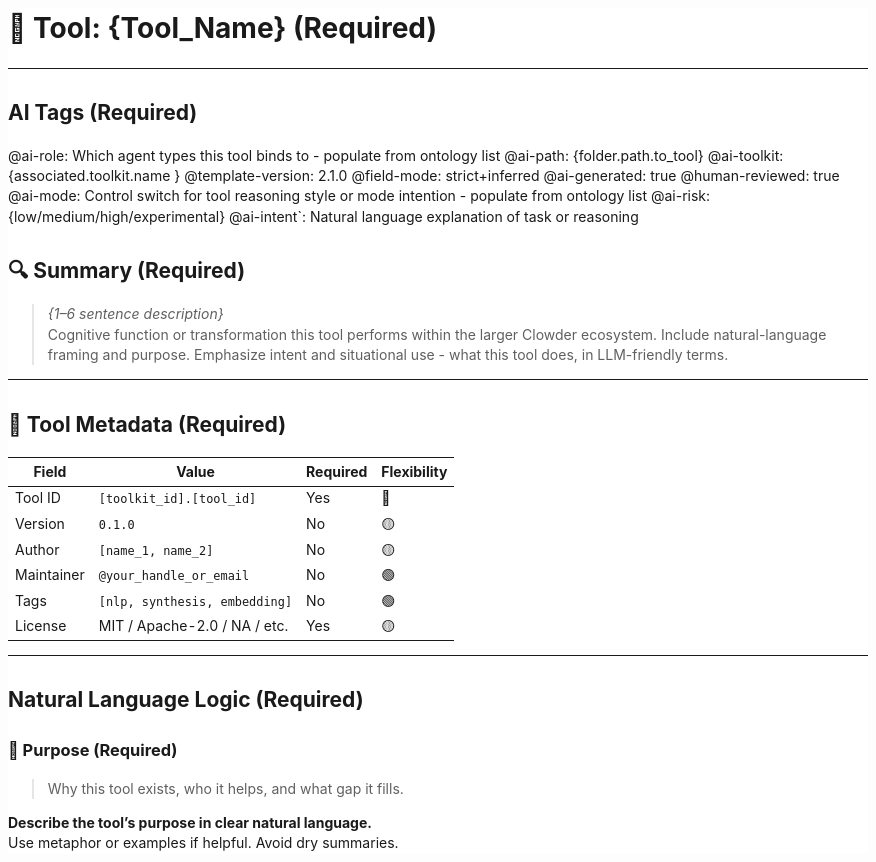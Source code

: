 # 🧠 Tool: {Tool_Name} (Required)

---

## AI Tags (Required)

@ai-role: Which agent types this tool binds to - populate from ontology list
@ai-path: {folder.path.to_tool}
@ai-toolkit: {associated.toolkit.name }
@template-version: 2.1.0
@field-mode: strict+inferred
@ai-generated: true
@human-reviewed: true
@ai-mode: Control switch for tool reasoning style or mode intention - populate from ontology list
@ai-risk: {low/medium/high/experimental}
@ai-intent`: Natural language explanation of task or reasoning

## 🔍 Summary (Required)

> _{1–6 sentence description}_  
> Cognitive function or transformation this tool performs within the larger Clowder ecosystem. Include natural-language framing and purpose.
> Emphasize intent and situational use - what this tool does, in LLM-friendly terms.
---

## 🧾 Tool Metadata (Required)

| Field            | Value                          | Required | Flexibility |
|------------------|--------------------------------|----------|-------------|
| Tool ID          | `[toolkit_id].[tool_id]`       | Yes      | 🔴          |
| Version          | `0.1.0`                        | No       | 🟡          |
| Author           | `[name_1, name_2]`             | No       | 🟡          |
| Maintainer       | `@your_handle_or_email`        | No       | 🟢          |
| Tags             | `[nlp, synthesis, embedding]`  | No       | 🟢          |
| License          | MIT / Apache-2.0 / NA / etc.   | Yes      | 🟡          |

---

## Natural Language Logic (Required)

### 🌟 Purpose (Required)

> Why this tool exists, who it helps, and what gap it fills.

**Describe the tool’s purpose in clear natural language.**  
Use metaphor or examples if helpful. Avoid dry summaries.
